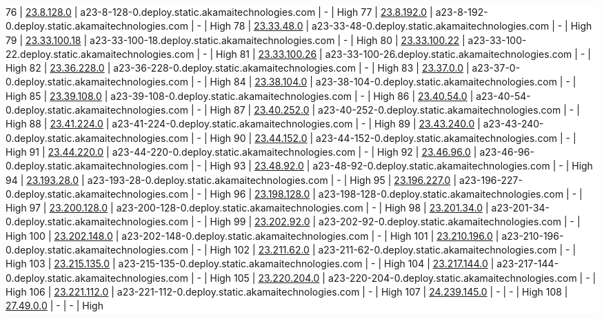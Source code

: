 76 | [23.8.128.0](https://vuldb.com/?ip.23.8.128.0) | a23-8-128-0.deploy.static.akamaitechnologies.com | - | High
77 | [23.8.192.0](https://vuldb.com/?ip.23.8.192.0) | a23-8-192-0.deploy.static.akamaitechnologies.com | - | High
78 | [23.33.48.0](https://vuldb.com/?ip.23.33.48.0) | a23-33-48-0.deploy.static.akamaitechnologies.com | - | High
79 | [23.33.100.18](https://vuldb.com/?ip.23.33.100.18) | a23-33-100-18.deploy.static.akamaitechnologies.com | - | High
80 | [23.33.100.22](https://vuldb.com/?ip.23.33.100.22) | a23-33-100-22.deploy.static.akamaitechnologies.com | - | High
81 | [23.33.100.26](https://vuldb.com/?ip.23.33.100.26) | a23-33-100-26.deploy.static.akamaitechnologies.com | - | High
82 | [23.36.228.0](https://vuldb.com/?ip.23.36.228.0) | a23-36-228-0.deploy.static.akamaitechnologies.com | - | High
83 | [23.37.0.0](https://vuldb.com/?ip.23.37.0.0) | a23-37-0-0.deploy.static.akamaitechnologies.com | - | High
84 | [23.38.104.0](https://vuldb.com/?ip.23.38.104.0) | a23-38-104-0.deploy.static.akamaitechnologies.com | - | High
85 | [23.39.108.0](https://vuldb.com/?ip.23.39.108.0) | a23-39-108-0.deploy.static.akamaitechnologies.com | - | High
86 | [23.40.54.0](https://vuldb.com/?ip.23.40.54.0) | a23-40-54-0.deploy.static.akamaitechnologies.com | - | High
87 | [23.40.252.0](https://vuldb.com/?ip.23.40.252.0) | a23-40-252-0.deploy.static.akamaitechnologies.com | - | High
88 | [23.41.224.0](https://vuldb.com/?ip.23.41.224.0) | a23-41-224-0.deploy.static.akamaitechnologies.com | - | High
89 | [23.43.240.0](https://vuldb.com/?ip.23.43.240.0) | a23-43-240-0.deploy.static.akamaitechnologies.com | - | High
90 | [23.44.152.0](https://vuldb.com/?ip.23.44.152.0) | a23-44-152-0.deploy.static.akamaitechnologies.com | - | High
91 | [23.44.220.0](https://vuldb.com/?ip.23.44.220.0) | a23-44-220-0.deploy.static.akamaitechnologies.com | - | High
92 | [23.46.96.0](https://vuldb.com/?ip.23.46.96.0) | a23-46-96-0.deploy.static.akamaitechnologies.com | - | High
93 | [23.48.92.0](https://vuldb.com/?ip.23.48.92.0) | a23-48-92-0.deploy.static.akamaitechnologies.com | - | High
94 | [23.193.28.0](https://vuldb.com/?ip.23.193.28.0) | a23-193-28-0.deploy.static.akamaitechnologies.com | - | High
95 | [23.196.227.0](https://vuldb.com/?ip.23.196.227.0) | a23-196-227-0.deploy.static.akamaitechnologies.com | - | High
96 | [23.198.128.0](https://vuldb.com/?ip.23.198.128.0) | a23-198-128-0.deploy.static.akamaitechnologies.com | - | High
97 | [23.200.128.0](https://vuldb.com/?ip.23.200.128.0) | a23-200-128-0.deploy.static.akamaitechnologies.com | - | High
98 | [23.201.34.0](https://vuldb.com/?ip.23.201.34.0) | a23-201-34-0.deploy.static.akamaitechnologies.com | - | High
99 | [23.202.92.0](https://vuldb.com/?ip.23.202.92.0) | a23-202-92-0.deploy.static.akamaitechnologies.com | - | High
100 | [23.202.148.0](https://vuldb.com/?ip.23.202.148.0) | a23-202-148-0.deploy.static.akamaitechnologies.com | - | High
101 | [23.210.196.0](https://vuldb.com/?ip.23.210.196.0) | a23-210-196-0.deploy.static.akamaitechnologies.com | - | High
102 | [23.211.62.0](https://vuldb.com/?ip.23.211.62.0) | a23-211-62-0.deploy.static.akamaitechnologies.com | - | High
103 | [23.215.135.0](https://vuldb.com/?ip.23.215.135.0) | a23-215-135-0.deploy.static.akamaitechnologies.com | - | High
104 | [23.217.144.0](https://vuldb.com/?ip.23.217.144.0) | a23-217-144-0.deploy.static.akamaitechnologies.com | - | High
105 | [23.220.204.0](https://vuldb.com/?ip.23.220.204.0) | a23-220-204-0.deploy.static.akamaitechnologies.com | - | High
106 | [23.221.112.0](https://vuldb.com/?ip.23.221.112.0) | a23-221-112-0.deploy.static.akamaitechnologies.com | - | High
107 | [24.239.145.0](https://vuldb.com/?ip.24.239.145.0) | - | - | High
108 | [27.49.0.0](https://vuldb.com/?ip.27.49.0.0) | - | - | High
